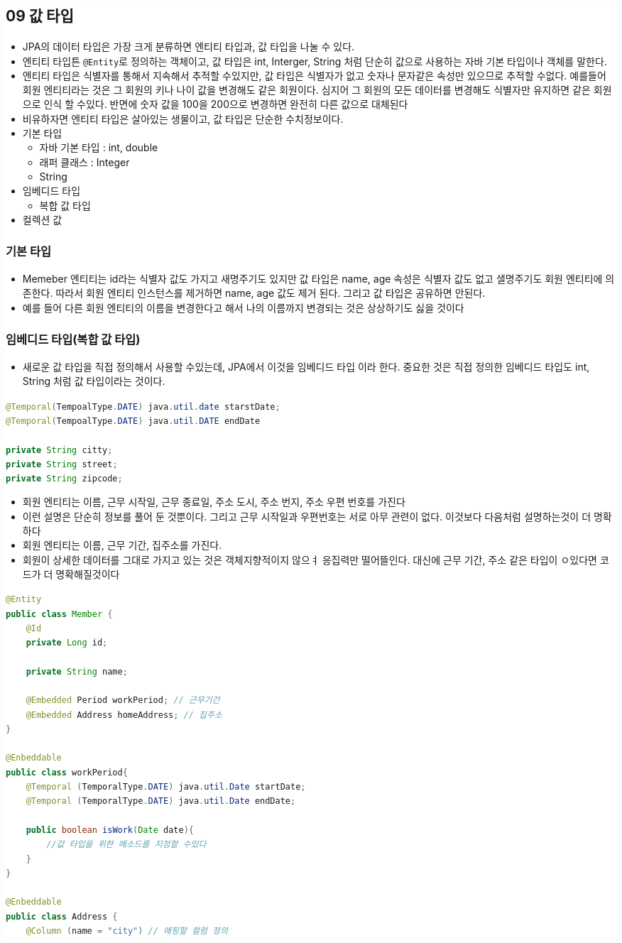 ## 09 값 타입
* JPA의 데이터 타입은 가장 크게 분류하면 엔티티 타입과, 값 타입을 나눌 수 있다.
* 엔티티 타입튼 `@Entity`로 정의하는 객체이고, 값 타입은 int, Interger, String 처럼 단순히 값으로 사용하는 자바 기본 타입이나 객체를 말한다.
* 엔티티 타입은 식별자를 통해서 지속해서 추적할 수있지만, 값 타입은 식별자가 없고 숫자나 문자같은 속성만 있으므로 추적할 수없다. 예를들어 회원 엔티티라는 것은 그 회원의 키나 나이 값을 변경해도 같은 회원이다. 심지어 그 회원의 모든 데이터를 변경해도 식별자만 유지하면 같은 회원으로 인식 할 수있다. 반면에 숫자 값을 100을 200으로 변경하면 완전히 다른 값으로 대체된다
* 비유하자면 엔티티 타입은 살아있는 생물이고, 값 타입은 단순한 수치정보이다.
* 기본 타입
	- 자바 기본 타입 : int, double
	- 래퍼 클래스 : Integer
	- String
* 임베디드 타입
	- 복합 값 타입
* 컬렉션 값


### 기본 타입
* Memeber 엔티티는 id라는 식별자 값도 가지고 새명주기도 있지만 값 타입은 name, age 속성은 식별자 값도 없고 샐명주기도 회원 엔티티에 의존한다. 따라서 회원 엔티티 인스턴스를 제거하면 name, age 값도 제거 된다. 그리고 값 타입은 공유하면 안된다.
* 예를 들어 다른 회원 엔티티의 이름을 변경한다고 해서 나의 이름까지 변경되는 것은 상상하기도 싫을 것이다

### 임베디드 타입(복합 값 타입)
* 새로운 값 타입을 직접 정의해서 사용할 수있는데, JPA에서 이것을 임베디드 타입 이라 한다. 중요한 것은 직접 정의한 임베디드 타입도 int, String 처럼 값 타입이라는 것이다.

```java
@Temporal(TempoalType.DATE) java.util.date starstDate;
@Temporal(TempoalType.DATE) java.util.DATE endDate

private String citty;
private String street;
private String zipcode;
```

* 회원 엔티티는 이름, 근무 시작일, 근무 종료일, 주소 도시, 주소 번지, 주소 우편 번호를 가진다
* 이런 설명은 단순히 정보를 풀어 둔 것뿐이다. 그리고 근무 시작일과 우편번호는 서로 아무 관련이 없다. 이것보다 다음처럼 설명하는것이 더 명확하다
* 회원 엔티티는 이름, 근무 기간, 집주소를 가진다.
* 회원이 상세한 데이터를 그대로 가지고 있는 것은 객체지향적이지 않으ㅕ 응집력만 떨어뜰인다. 대신에 근무 기간, 주소 같은 타입이 ㅇ있다면 코드가 더 명확해질것이다


```java
@Entity
public class Member {
	@Id
	private Long id;

	private String name;

	@Embedded Period workPeriod; // 근무기간
	@Embedded Address homeAddress; // 집주소
}

@Enbeddable
public class workPeriod{
	@Temporal (TemporalType.DATE) java.util.Date startDate;
	@Temporal (TemporalType.DATE) java.util.Date endDate;

	public boolean isWork(Date date){
		//값 타입을 위한 메소드를 지정할 수있다
	}
}

@Enbeddable
public class Address {
	@Column (name = "city") // 매핑할 컬럼 정의
```